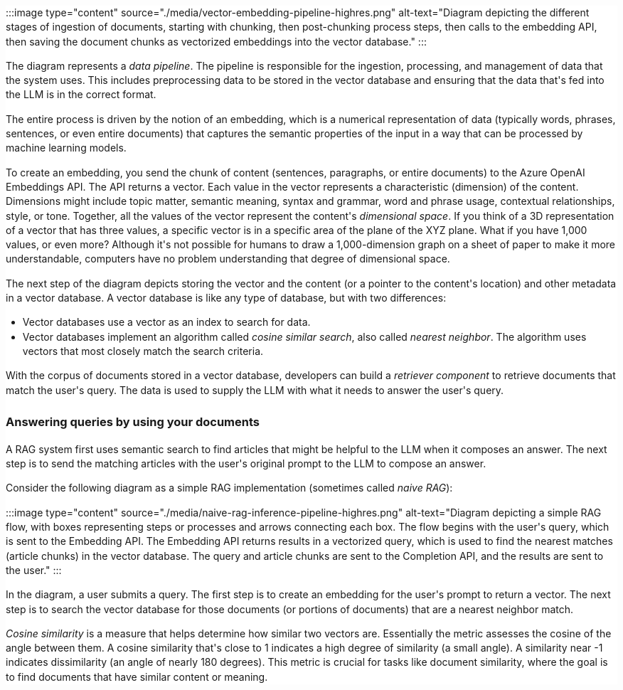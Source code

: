 :::image type="content" source="./media/vector-embedding-pipeline-highres.png" alt-text="Diagram depicting the different stages of ingestion of documents, starting with chunking, then post-chunking process steps, then calls to the embedding API, then saving the document chunks as vectorized embeddings into the vector database." :::

The diagram represents a *data pipeline*. The pipeline is responsible for the ingestion, processing, and management of data that the system uses. This includes preprocessing data to be stored in the vector database and ensuring that the data that's fed into the LLM is in the correct format.

The entire process is driven by the notion of an embedding, which is a numerical representation of data (typically words, phrases, sentences, or even entire documents) that captures the semantic properties of the input in a way that can be processed by machine learning models.

To create an embedding, you send the chunk of content (sentences, paragraphs, or entire documents) to the Azure OpenAI Embeddings API. The API returns a vector. Each value in the vector represents a characteristic (dimension) of the content. Dimensions might include topic matter, semantic meaning, syntax and grammar, word and phrase usage, contextual relationships, style, or tone. Together, all the values of the vector represent the content's *dimensional space*. If you think of a 3D representation of a vector that has three values, a specific vector is in a specific area of the plane of the XYZ plane. What if you have 1,000 values, or even more? Although it's not possible for humans to draw a 1,000-dimension graph on a sheet of paper to make it more understandable, computers have no problem understanding that degree of dimensional space.

The next step of the diagram depicts storing the vector and the content (or a pointer to the content's location) and other metadata in a vector database. A vector database is like any type of database, but with two differences:

- Vector databases use a vector as an index to search for data.
- Vector databases implement an algorithm called *cosine similar search*, also called *nearest neighbor*. The algorithm uses vectors that most closely match the search criteria.

With the corpus of documents stored in a vector database, developers can build a *retriever component* to retrieve documents that match the user's query. The data is used to supply the LLM with what it needs to answer the user's query.

### Answering queries by  using your documents

A RAG system first uses semantic search to find articles that might be helpful to the LLM when it composes an answer. The next step is to send the matching articles with the user's original prompt to the LLM to compose an answer.

Consider the following diagram as a simple RAG implementation (sometimes called *naive RAG*):

:::image type="content" source="./media/naive-rag-inference-pipeline-highres.png" alt-text="Diagram depicting a simple RAG flow, with boxes representing steps or processes and arrows connecting each box. The flow begins with the user's query, which is sent to the Embedding API. The Embedding API returns results in a vectorized query, which is used to find the nearest matches (article chunks) in the vector database. The query and article chunks are sent to the Completion API, and the results are sent to the user." :::

In the diagram, a user submits a query. The first step is to create an embedding for the user's prompt to return a vector. The next step is to search the vector database for those documents (or portions of documents) that are a nearest neighbor match.

*Cosine similarity* is a measure that helps determine how similar two vectors are. Essentially the metric assesses the cosine of the angle between them. A cosine similarity that's close to 1 indicates a high degree of similarity (a small angle). A similarity near -1 indicates dissimilarity (an angle of nearly 180 degrees). This metric is crucial for tasks like document similarity, where the goal is to find documents that have similar content or meaning.
